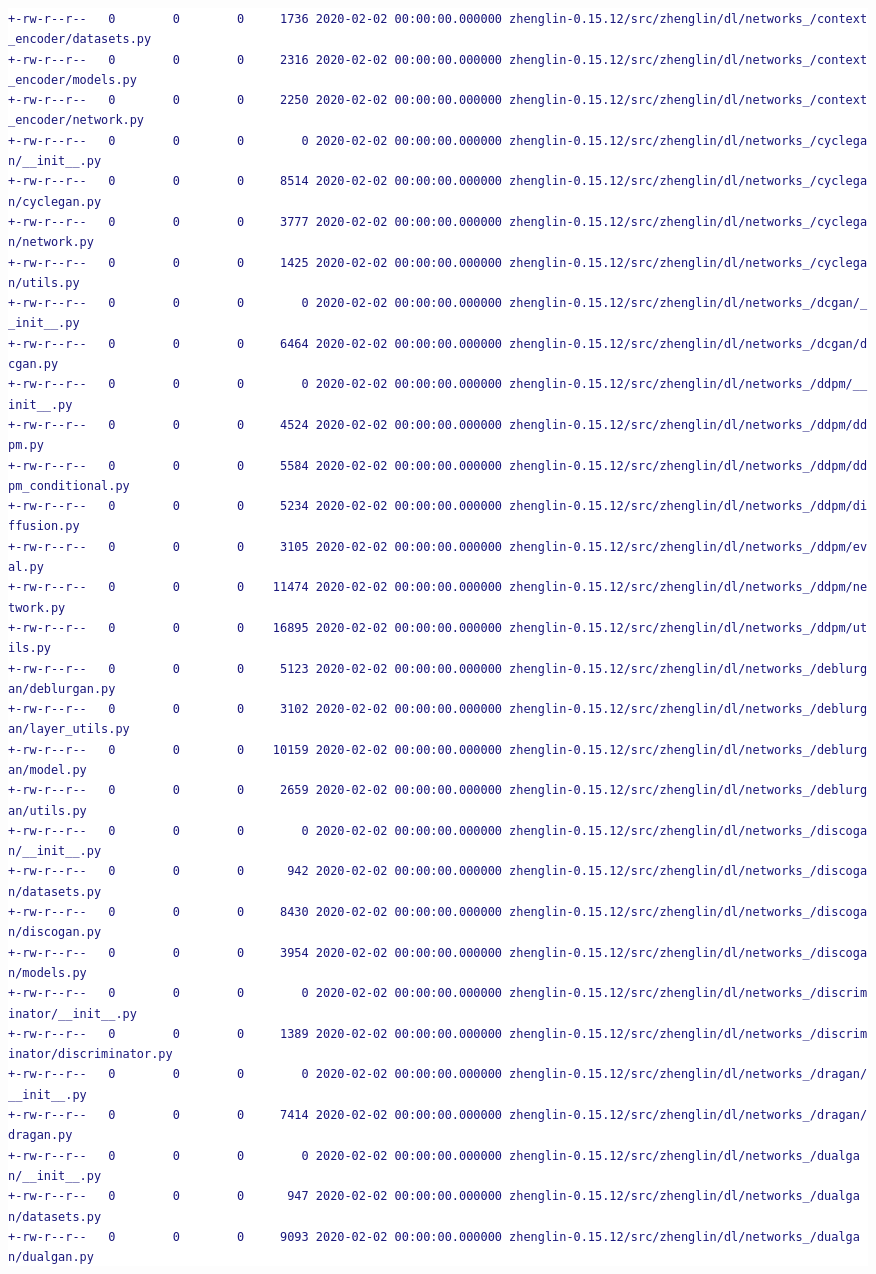 ```diff
+-rw-r--r--   0        0        0     1736 2020-02-02 00:00:00.000000 zhenglin-0.15.12/src/zhenglin/dl/networks_/context_encoder/datasets.py
+-rw-r--r--   0        0        0     2316 2020-02-02 00:00:00.000000 zhenglin-0.15.12/src/zhenglin/dl/networks_/context_encoder/models.py
+-rw-r--r--   0        0        0     2250 2020-02-02 00:00:00.000000 zhenglin-0.15.12/src/zhenglin/dl/networks_/context_encoder/network.py
+-rw-r--r--   0        0        0        0 2020-02-02 00:00:00.000000 zhenglin-0.15.12/src/zhenglin/dl/networks_/cyclegan/__init__.py
+-rw-r--r--   0        0        0     8514 2020-02-02 00:00:00.000000 zhenglin-0.15.12/src/zhenglin/dl/networks_/cyclegan/cyclegan.py
+-rw-r--r--   0        0        0     3777 2020-02-02 00:00:00.000000 zhenglin-0.15.12/src/zhenglin/dl/networks_/cyclegan/network.py
+-rw-r--r--   0        0        0     1425 2020-02-02 00:00:00.000000 zhenglin-0.15.12/src/zhenglin/dl/networks_/cyclegan/utils.py
+-rw-r--r--   0        0        0        0 2020-02-02 00:00:00.000000 zhenglin-0.15.12/src/zhenglin/dl/networks_/dcgan/__init__.py
+-rw-r--r--   0        0        0     6464 2020-02-02 00:00:00.000000 zhenglin-0.15.12/src/zhenglin/dl/networks_/dcgan/dcgan.py
+-rw-r--r--   0        0        0        0 2020-02-02 00:00:00.000000 zhenglin-0.15.12/src/zhenglin/dl/networks_/ddpm/__init__.py
+-rw-r--r--   0        0        0     4524 2020-02-02 00:00:00.000000 zhenglin-0.15.12/src/zhenglin/dl/networks_/ddpm/ddpm.py
+-rw-r--r--   0        0        0     5584 2020-02-02 00:00:00.000000 zhenglin-0.15.12/src/zhenglin/dl/networks_/ddpm/ddpm_conditional.py
+-rw-r--r--   0        0        0     5234 2020-02-02 00:00:00.000000 zhenglin-0.15.12/src/zhenglin/dl/networks_/ddpm/diffusion.py
+-rw-r--r--   0        0        0     3105 2020-02-02 00:00:00.000000 zhenglin-0.15.12/src/zhenglin/dl/networks_/ddpm/eval.py
+-rw-r--r--   0        0        0    11474 2020-02-02 00:00:00.000000 zhenglin-0.15.12/src/zhenglin/dl/networks_/ddpm/network.py
+-rw-r--r--   0        0        0    16895 2020-02-02 00:00:00.000000 zhenglin-0.15.12/src/zhenglin/dl/networks_/ddpm/utils.py
+-rw-r--r--   0        0        0     5123 2020-02-02 00:00:00.000000 zhenglin-0.15.12/src/zhenglin/dl/networks_/deblurgan/deblurgan.py
+-rw-r--r--   0        0        0     3102 2020-02-02 00:00:00.000000 zhenglin-0.15.12/src/zhenglin/dl/networks_/deblurgan/layer_utils.py
+-rw-r--r--   0        0        0    10159 2020-02-02 00:00:00.000000 zhenglin-0.15.12/src/zhenglin/dl/networks_/deblurgan/model.py
+-rw-r--r--   0        0        0     2659 2020-02-02 00:00:00.000000 zhenglin-0.15.12/src/zhenglin/dl/networks_/deblurgan/utils.py
+-rw-r--r--   0        0        0        0 2020-02-02 00:00:00.000000 zhenglin-0.15.12/src/zhenglin/dl/networks_/discogan/__init__.py
+-rw-r--r--   0        0        0      942 2020-02-02 00:00:00.000000 zhenglin-0.15.12/src/zhenglin/dl/networks_/discogan/datasets.py
+-rw-r--r--   0        0        0     8430 2020-02-02 00:00:00.000000 zhenglin-0.15.12/src/zhenglin/dl/networks_/discogan/discogan.py
+-rw-r--r--   0        0        0     3954 2020-02-02 00:00:00.000000 zhenglin-0.15.12/src/zhenglin/dl/networks_/discogan/models.py
+-rw-r--r--   0        0        0        0 2020-02-02 00:00:00.000000 zhenglin-0.15.12/src/zhenglin/dl/networks_/discriminator/__init__.py
+-rw-r--r--   0        0        0     1389 2020-02-02 00:00:00.000000 zhenglin-0.15.12/src/zhenglin/dl/networks_/discriminator/discriminator.py
+-rw-r--r--   0        0        0        0 2020-02-02 00:00:00.000000 zhenglin-0.15.12/src/zhenglin/dl/networks_/dragan/__init__.py
+-rw-r--r--   0        0        0     7414 2020-02-02 00:00:00.000000 zhenglin-0.15.12/src/zhenglin/dl/networks_/dragan/dragan.py
+-rw-r--r--   0        0        0        0 2020-02-02 00:00:00.000000 zhenglin-0.15.12/src/zhenglin/dl/networks_/dualgan/__init__.py
+-rw-r--r--   0        0        0      947 2020-02-02 00:00:00.000000 zhenglin-0.15.12/src/zhenglin/dl/networks_/dualgan/datasets.py
+-rw-r--r--   0        0        0     9093 2020-02-02 00:00:00.000000 zhenglin-0.15.12/src/zhenglin/dl/networks_/dualgan/dualgan.py
```